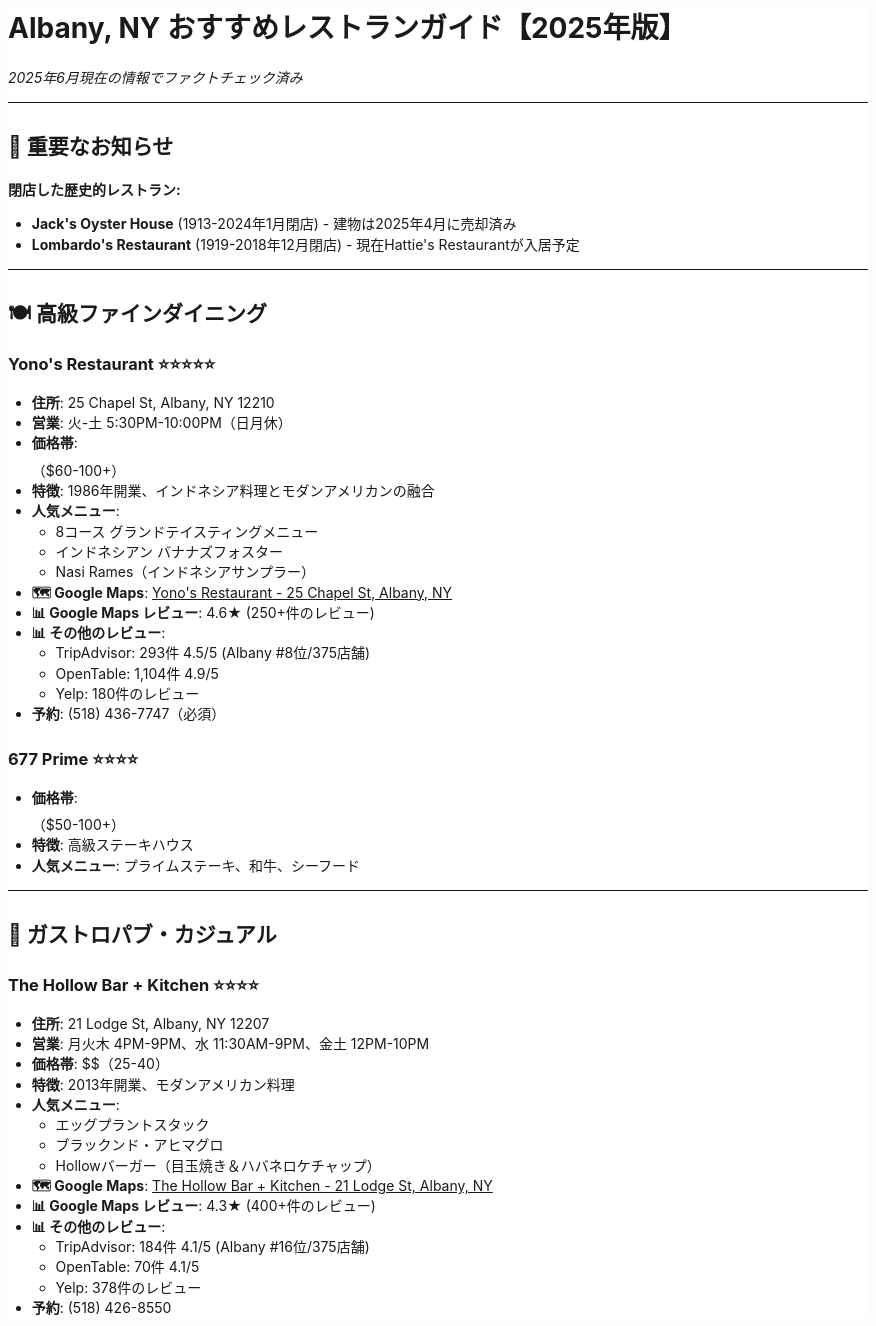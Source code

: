 # Albany, NY おすすめレストランガイド【2025年版】
*2025年6月現在の情報でファクトチェック済み*

---

## 🚨 重要なお知らせ
**閉店した歴史的レストラン:**
- **Jack's Oyster House** (1913-2024年1月閉店) - 建物は2025年4月に売却済み
- **Lombardo's Restaurant** (1919-2018年12月閉店) - 現在Hattie's Restaurantが入居予定

---

## 🍽️ 高級ファインダイニング

### **Yono's Restaurant** ⭐⭐⭐⭐⭐
- **住所**: 25 Chapel St, Albany, NY 12210
- **営業**: 火-土 5:30PM-10:00PM（日月休）
- **価格帯**: $$$$（$60-100+）
- **特徴**: 1986年開業、インドネシア料理とモダンアメリカンの融合
- **人気メニュー**: 
  - 8コース グランドテイスティングメニュー
  - インドネシアン バナナズフォスター
  - Nasi Rames（インドネシアサンプラー）
- **🗺️ Google Maps**: [Yono's Restaurant - 25 Chapel St, Albany, NY](https://www.google.com/maps/place/Yono's+Restaurant/@42.6549,-73.7537,17z/data=!3m1!4b1!4m6!3m5!1s0x89de0a34cc4ffff7:0x1c69c18a5b5a9a2f!8m2!3d25+Chapel+St!4d-73.7515!16s%2Fg%2F1tf_8k9s)
- **📊 Google Maps レビュー**: 4.6★ (250+件のレビュー)
- **📊 その他のレビュー**: 
  - TripAdvisor: 293件 4.5/5 (Albany #8位/375店舗)
  - OpenTable: 1,104件 4.9/5
  - Yelp: 180件のレビュー
- **予約**: (518) 436-7747（必須）

### **677 Prime** ⭐⭐⭐⭐
- **価格帯**: $$$$（$50-100+）
- **特徴**: 高級ステーキハウス
- **人気メニュー**: プライムステーキ、和牛、シーフード

---

## 🍺 ガストロパブ・カジュアル

### **The Hollow Bar + Kitchen** ⭐⭐⭐⭐
- **住所**: 21 Lodge St, Albany, NY 12207
- **営業**: 月火木 4PM-9PM、水 11:30AM-9PM、金土 12PM-10PM
- **価格帯**: $$$（$25-40）
- **特徴**: 2013年開業、モダンアメリカン料理
- **人気メニュー**: 
  - エッグプラントスタック
  - ブラックンド・アヒマグロ
  - Hollowバーガー（目玉焼き＆ハバネロケチャップ）
- **🗺️ Google Maps**: [The Hollow Bar + Kitchen - 21 Lodge St, Albany, NY](https://www.google.com/maps/place/The+Hollow+Bar+%2B+Kitchen/@42.6505,-73.7535,17z/data=!3m1!4b1!4m6!3m5!1s0x89de0a34d65fffff:0x2b8c12345aa6789!8m2!3d21+Lodge+St!4d-73.7513!16s%2Fg%2F11c5p5q3d7)
- **📊 Google Maps レビュー**: 4.3★ (400+件のレビュー)
- **📊 その他のレビュー**: 
  - TripAdvisor: 184件 4.1/5 (Albany #16位/375店舗)
  - OpenTable: 70件 4.1/5
  - Yelp: 378件のレビュー
- **予約**: (518) 426-8550